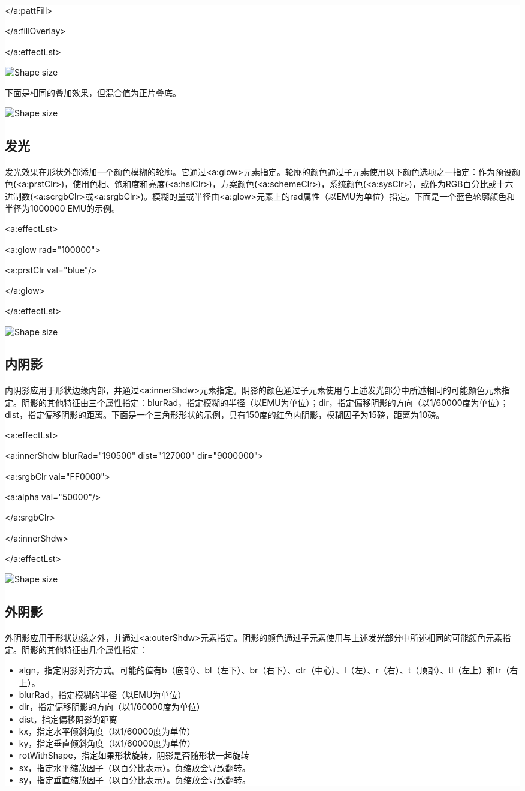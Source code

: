 </a:pattFill>

</a:fillOverlay>

</a:effectLst>

![Shape size](drwImages\drwSp-effects-fillOverlay.gif)

下面是相同的叠加效果，但混合值为正片叠底。

![Shape size](drwImages\drwSp-effects-fillOverlay2.gif)

## 发光

发光效果在形状外部添加一个颜色模糊的轮廓。它通过<a:glow>元素指定。轮廓的颜色通过子元素使用以下颜色选项之一指定：作为预设颜色(<a:prstClr>)，使用色相、饱和度和亮度(<a:hslClr>)，方案颜色(<a:schemeClr>)，系统颜色(<a:sysClr>)，或作为RGB百分比或十六进制数(<a:scrgbClr>或<a:srgbClr>)。模糊的量或半径由<a:glow>元素上的rad属性（以EMU为单位）指定。下面是一个蓝色轮廓颜色和半径为1000000 EMU的示例。

<a:effectLst>

<a:glow rad="100000">

<a:prstClr val="blue"/>

</a:glow>

</a:effectLst>

![Shape size](drwImages\drwSp-effects-glow.gif)

## 内阴影

内阴影应用于形状边缘内部，并通过<a:innerShdw>元素指定。阴影的颜色通过子元素使用与上述发光部分中所述相同的可能颜色元素指定。阴影的其他特征由三个属性指定：blurRad，指定模糊的半径（以EMU为单位）；dir，指定偏移阴影的方向（以1/60000度为单位）；dist，指定偏移阴影的距离。下面是一个三角形形状的示例，具有150度的红色内阴影，模糊因子为15磅，距离为10磅。

<a:effectLst>

<a:innerShdw blurRad="190500" dist="127000" dir="9000000">

<a:srgbClr val="FF0000">

<a:alpha val="50000"/>

</a:srgbClr>

</a:innerShdw>

</a:effectLst>

![Shape size](drwImages\drwSp-effects-innerShadow.gif)

## 外阴影

外阴影应用于形状边缘之外，并通过<a:outerShdw>元素指定。阴影的颜色通过子元素使用与上述发光部分中所述相同的可能颜色元素指定。阴影的其他特征由几个属性指定：

- algn，指定阴影对齐方式。可能的值有b（底部）、bl（左下）、br（右下）、ctr（中心）、l（左）、r（右）、t（顶部）、tl（左上）和tr（右上）。
- blurRad，指定模糊的半径（以EMU为单位）
- dir，指定偏移阴影的方向（以1/60000度为单位）
- dist，指定偏移阴影的距离
- kx，指定水平倾斜角度（以1/60000度为单位）
- ky，指定垂直倾斜角度（以1/60000度为单位）
- rotWithShape，指定如果形状旋转，阴影是否随形状一起旋转
- sx，指定水平缩放因子（以百分比表示）。负缩放会导致翻转。
- sy，指定垂直缩放因子（以百分比表示）。负缩放会导致翻转。
